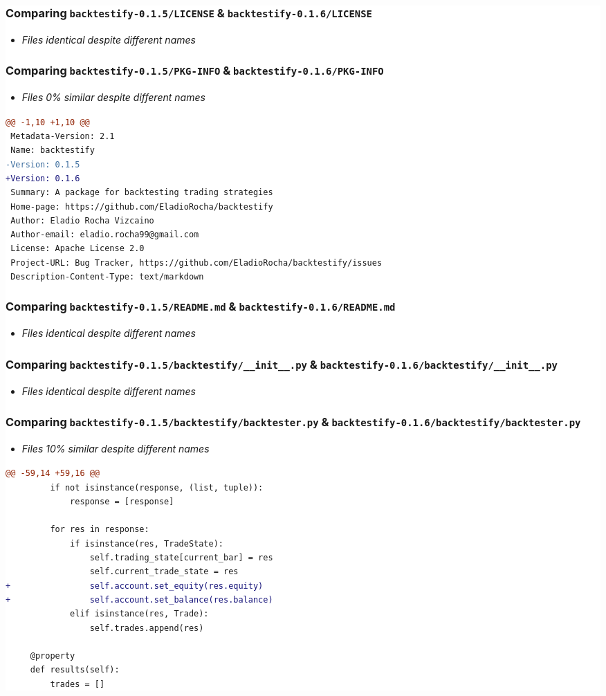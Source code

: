 
### Comparing `backtestify-0.1.5/LICENSE` & `backtestify-0.1.6/LICENSE`

 * *Files identical despite different names*

### Comparing `backtestify-0.1.5/PKG-INFO` & `backtestify-0.1.6/PKG-INFO`

 * *Files 0% similar despite different names*

```diff
@@ -1,10 +1,10 @@
 Metadata-Version: 2.1
 Name: backtestify
-Version: 0.1.5
+Version: 0.1.6
 Summary: A package for backtesting trading strategies
 Home-page: https://github.com/EladioRocha/backtestify
 Author: Eladio Rocha Vizcaino
 Author-email: eladio.rocha99@gmail.com
 License: Apache License 2.0
 Project-URL: Bug Tracker, https://github.com/EladioRocha/backtestify/issues
 Description-Content-Type: text/markdown
```

### Comparing `backtestify-0.1.5/README.md` & `backtestify-0.1.6/README.md`

 * *Files identical despite different names*

### Comparing `backtestify-0.1.5/backtestify/__init__.py` & `backtestify-0.1.6/backtestify/__init__.py`

 * *Files identical despite different names*

### Comparing `backtestify-0.1.5/backtestify/backtester.py` & `backtestify-0.1.6/backtestify/backtester.py`

 * *Files 10% similar despite different names*

```diff
@@ -59,14 +59,16 @@
         if not isinstance(response, (list, tuple)):
             response = [response]
 
         for res in response:
             if isinstance(res, TradeState):
                 self.trading_state[current_bar] = res
                 self.current_trade_state = res
+                self.account.set_equity(res.equity)
+                self.account.set_balance(res.balance)
             elif isinstance(res, Trade):
                 self.trades.append(res)
 
     @property
     def results(self):
         trades = []
```
